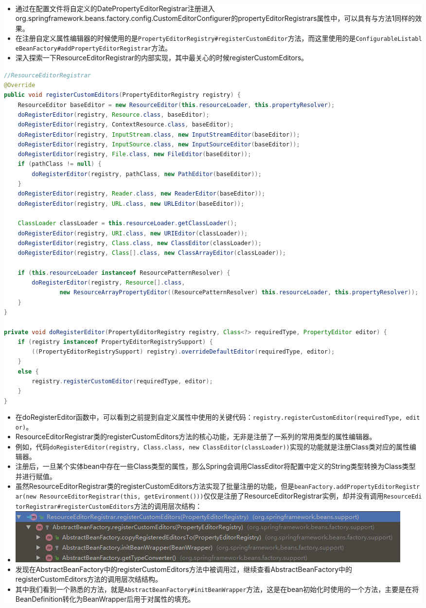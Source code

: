    - 通过在配置文件将自定义的DatePropertyEditorRegistrar注册进入org.springframework.beans.factory.config.CustomEditorConfigurer的propertyEditorRegistrars属性中，可以具有与方法1同样的效果。
   - 在注册自定义属性编辑器的时候使用的是`PropertyEditorRegistry#registerCustomEditor`方法，而这里使用的是`ConfigurableListableBeanFactory#addPropertyEditorRegistrar`方法。
   - 深入探索一下ResourceEditorRegistrar的内部实现，其中最关心的时候registerCustomEditors。

   ```Java
   //ResourceEditorRegistrar
   @Override
   public void registerCustomEditors(PropertyEditorRegistry registry) {
       ResourceEditor baseEditor = new ResourceEditor(this.resourceLoader, this.propertyResolver);
       doRegisterEditor(registry, Resource.class, baseEditor);
       doRegisterEditor(registry, ContextResource.class, baseEditor);
       doRegisterEditor(registry, InputStream.class, new InputStreamEditor(baseEditor));
       doRegisterEditor(registry, InputSource.class, new InputSourceEditor(baseEditor));
       doRegisterEditor(registry, File.class, new FileEditor(baseEditor));
       if (pathClass != null) {
           doRegisterEditor(registry, pathClass, new PathEditor(baseEditor));
       }
       doRegisterEditor(registry, Reader.class, new ReaderEditor(baseEditor));
       doRegisterEditor(registry, URL.class, new URLEditor(baseEditor));

       ClassLoader classLoader = this.resourceLoader.getClassLoader();
       doRegisterEditor(registry, URI.class, new URIEditor(classLoader));
       doRegisterEditor(registry, Class.class, new ClassEditor(classLoader));
       doRegisterEditor(registry, Class[].class, new ClassArrayEditor(classLoader));

       if (this.resourceLoader instanceof ResourcePatternResolver) {
           doRegisterEditor(registry, Resource[].class,
                   new ResourceArrayPropertyEditor((ResourcePatternResolver) this.resourceLoader, this.propertyResolver));
       }
   }

   private void doRegisterEditor(PropertyEditorRegistry registry, Class<?> requiredType, PropertyEditor editor) {
       if (registry instanceof PropertyEditorRegistrySupport) {
           ((PropertyEditorRegistrySupport) registry).overrideDefaultEditor(requiredType, editor);
       }
       else {
           registry.registerCustomEditor(requiredType, editor);
       }
   }
   ```

   - 在doRegisterEditor函数中，可以看到之前提到自定义属性中使用的关键代码：`registry.registerCustomEditor(requiredType, editor)`。
   - ResourceEditorRegistrar类的registerCustomEditors方法的核心功能，无非是注册了一系列的常用类型的属性编辑器。
   - 例如，代码`doRegisterEditor(registry, Class.class, new ClassEditor(classLoader))`实现的功能就是注册Class类对应的属性编辑器。  
   - 注册后，一旦某个实体bean中存在一些Class类型的属性，那么Spring会调用ClassEditor将配置中定义的String类型转换为Class类型并进行赋值。
   - 虽然ResourceEditorRegistrar类的registerCustomEditors方法实现了批量注册的功能，但是`beanFactory.addPropertyEditorRegistrar(new ResourceEditorRegistrar(this, getEvironment()))`仅仅是注册了ResourceEditorRegistrar实例，却并没有调用`ResourceEditorRegistrar#registerCustomEditors`方法的调用层次结构：
   - ![](img/12.png?raw=true)
   - 发现在AbstractBeanFactory中的registerCustomEditors方法中被调用过，继续查看AbstractBeanFactory中的registerCustomEditors方法的调用层次结结构。
   - 其中我们看到一个熟悉的方法，就是`AbstractBeanFactory#initBeanWrapper`方法，这是在bean初始化时使用的一个方法，主要是在将BeanDefinition转化为BeanWrapper后用于对属性的填充。